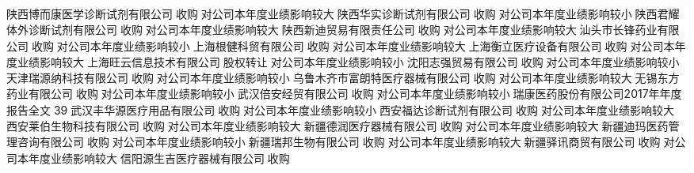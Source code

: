 陕西博而康医学诊断试剂有限公司
收购
对公司本年度业绩影响较大
陕西华实诊断试剂有限公司
收购
对公司本年度业绩影响较小
陕西君耀体外诊断试剂有限公司
收购
对公司本年度业绩影响较大
陕西新迪贸易有限责任公司
收购
对公司本年度业绩影响较大
汕头市长锋药业有限公司
收购
对公司本年度业绩影响较小
上海根健科贸有限公司
收购
对公司本年度业绩影响较大
上海衡立医疗设备有限公司
收购
对公司本年度业绩影响较大
上海旺云信息技术有限公司
股权转让
对公司本年度业绩影响较小
沈阳志强贸易有限公司
收购
对公司本年度业绩影响较小
天津瑞源纳科技有限公司
收购
对公司本年度业绩影响较小
乌鲁木齐市富朗特医疗器械有限公司
收购
对公司本年度业绩影响较大
无锡东方药业有限公司
收购
对公司本年度业绩影响较小
武汉倍安经贸有限公司
收购
对公司本年度业绩影响较小
瑞康医药股份有限公司2017年年度报告全文
39
武汉丰华源医疗用品有限公司
收购
对公司本年度业绩影响较小
西安福达诊断试剂有限公司
收购
对公司本年度业绩影响较大
西安莱伯生物科技有限公司
收购
对公司本年度业绩影响较大
新疆德润医疗器械有限公司
收购
对公司本年度业绩影响较大
新疆迪玛医药管理咨询有限公司
收购
对公司本年度业绩影响较小
新疆瑞邦生物有限公司
收购
对公司本年度业绩影响较大
新疆驿讯商贸有限公司
收购
对公司本年度业绩影响较大
信阳源生吉医疗器械有限公司
收购